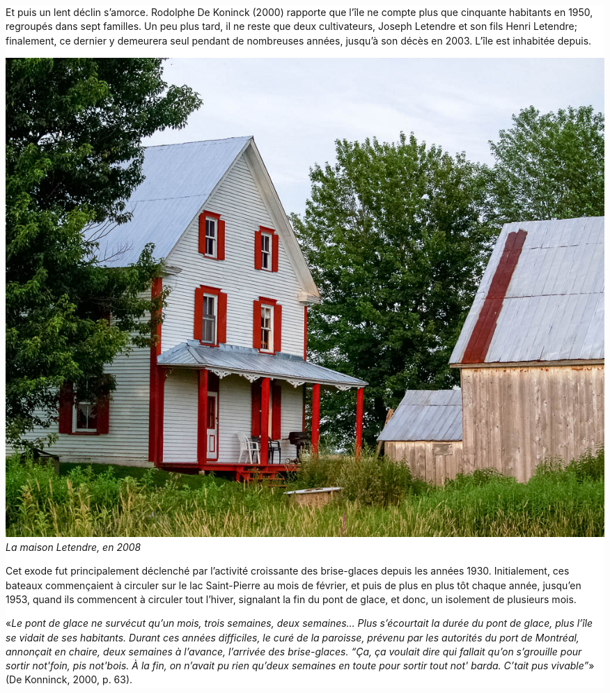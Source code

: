 Et puis un lent déclin s’amorce. Rodolphe De Koninck (2000) rapporte que l’île ne compte plus que cinquante habitants en 1950, regroupés dans sept familles. Un peu plus tard, il ne reste que deux cultivateurs, Joseph Letendre et son fils Henri Letendre; finalement, ce dernier y demeurera seul pendant de nombreuses années, jusqu’à son décès en 2003. L’île est inhabitée depuis.  

![La maison Letendre, en 2008](0807120244.jpg)  
*La maison Letendre, en 2008*  

Cet exode fut principalement déclenché par l’activité croissante des brise-glaces depuis les années 1930. Initialement, ces bateaux commençaient à circuler sur le lac Saint-Pierre au mois de février, et puis de plus en plus tôt chaque année, jusqu’en 1953, quand ils commencent à circuler tout l’hiver, signalant la fin du pont de glace, et donc, un isolement de plusieurs mois.  

«*Le pont de glace ne survécut qu’un mois, trois semaines, deux semaines… Plus s’écourtait la durée du pont de glace, plus l’île se vidait de ses habitants. Durant ces années difficiles, le curé de la paroisse, prévenu par les autorités du port de Montréal, annonçait en chaire, deux semaines à l’avance, l’arrivée des brise-glaces. “Ça, ça voulait dire qui fallait qu’on s’grouille pour sortir not'foin, pis not'bois. À la fin, on n’avait pu rien qu’deux semaines en toute pour sortir tout not' barda. C’tait pus vivable”*» (De Konninck, 2000, p. 63).  

